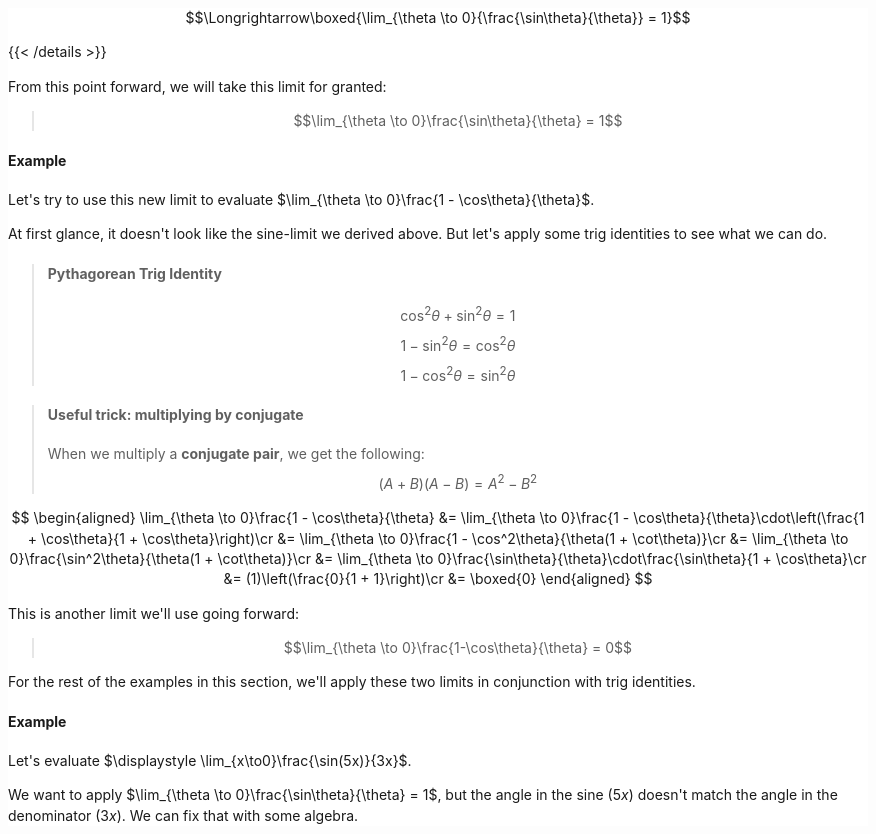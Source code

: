 $$\Longrightarrow\boxed{\lim_{\theta \to 0}{\frac{\sin\theta}{\theta}} = 1}$$

{{< /details >}}

From this point forward, we will take this limit for granted: 

> $$\lim_{\theta \to 0}\frac{\sin\theta}{\theta} = 1$$

#### Example

Let's try to use this new limit to evaluate $\lim_{\theta \to 0}\frac{1 - \cos\theta}{\theta}$. 

At first glance, it doesn't look like the sine-limit we derived above. But let's apply some trig identities to see what we can do. 

> #### Pythagorean Trig Identity
> $$\cos^2\theta + \sin^2\theta = 1$$
> $$1 - \sin^2\theta = \cos^2\theta$$
> $$1 - \cos^2\theta = \sin^2\theta$$

> #### Useful trick: multiplying by conjugate
> When we multiply a **conjugate pair**, we get the following:
> $$(A + B)(A - B) = A^2 - B^2$$

$$
\begin{aligned}
\lim_{\theta \to 0}\frac{1 - \cos\theta}{\theta}
&= 
\lim_{\theta \to 0}\frac{1 - \cos\theta}{\theta}\cdot\left(\frac{1 + \cos\theta}{1 + \cos\theta}\right)\cr
&=
\lim_{\theta \to 0}\frac{1 - \cos^2\theta}{\theta(1 + \cot\theta)}\cr
&=
\lim_{\theta \to 0}\frac{\sin^2\theta}{\theta(1 + \cot\theta)}\cr
&=
\lim_{\theta \to 0}\frac{\sin\theta}{\theta}\cdot\frac{\sin\theta}{1 + \cos\theta}\cr
&=
(1)\left(\frac{0}{1 + 1}\right)\cr
&=
\boxed{0}
\end{aligned}
$$

This is another limit we'll use going forward:

> $$\lim_{\theta \to 0}\frac{1-\cos\theta}{\theta} = 0$$

For the rest of the examples in this section, we'll apply these two limits in conjunction with trig identities. 

#### Example

Let's evaluate $\displaystyle \lim_{x\to0}\frac{\sin(5x)}{3x}$. 

We want to apply $\lim_{\theta \to 0}\frac{\sin\theta}{\theta} = 1$, but the angle in the sine ($5x$) doesn't match the angle in the denominator ($3x$). We can fix that with some algebra. 
